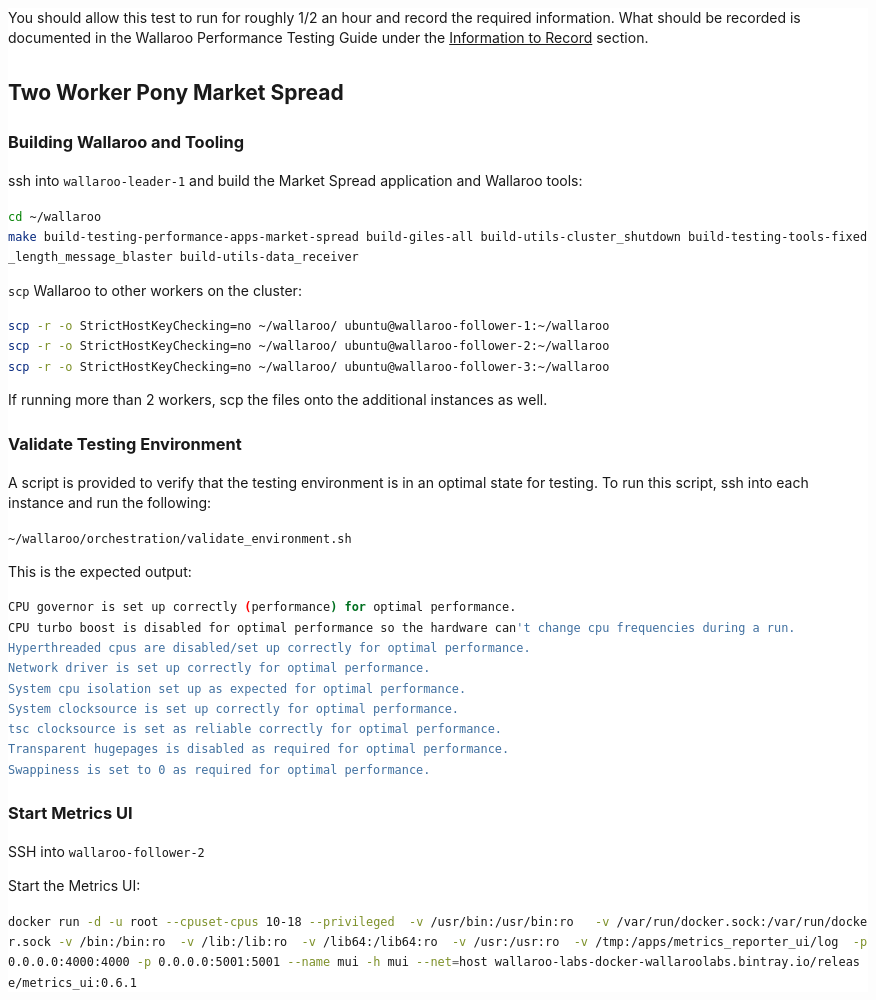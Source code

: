 You should allow this test to run for roughly 1/2 an hour and record the required information. What should be recorded is documented in the Wallaroo Performance Testing Guide under the [Information to Record](../../WALLAROO_PERFORMANCE_TESTING_GUIDE.md#information-to-record) section.

## Two Worker Pony Market Spread

### Building Wallaroo and Tooling

ssh into `wallaroo-leader-1` and build the Market Spread application and Wallaroo tools:

```bash
cd ~/wallaroo
make build-testing-performance-apps-market-spread build-giles-all build-utils-cluster_shutdown build-testing-tools-fixed_length_message_blaster build-utils-data_receiver
```

`scp` Wallaroo to other workers on the cluster:

```bash
scp -r -o StrictHostKeyChecking=no ~/wallaroo/ ubuntu@wallaroo-follower-1:~/wallaroo
scp -r -o StrictHostKeyChecking=no ~/wallaroo/ ubuntu@wallaroo-follower-2:~/wallaroo
scp -r -o StrictHostKeyChecking=no ~/wallaroo/ ubuntu@wallaroo-follower-3:~/wallaroo
```

If running more than 2 workers, scp the files onto the additional instances as well.

### Validate Testing Environment

A script is provided to verify that the testing environment is in an optimal state for testing. To run this script, ssh into each instance and run the following:

```bash
~/wallaroo/orchestration/validate_environment.sh
```

This is the expected output:

```bash
CPU governor is set up correctly (performance) for optimal performance.
CPU turbo boost is disabled for optimal performance so the hardware can't change cpu frequencies during a run.
Hyperthreaded cpus are disabled/set up correctly for optimal performance.
Network driver is set up correctly for optimal performance.
System cpu isolation set up as expected for optimal performance.
System clocksource is set up correctly for optimal performance.
tsc clocksource is set as reliable correctly for optimal performance.
Transparent hugepages is disabled as required for optimal performance.
Swappiness is set to 0 as required for optimal performance.
```

### Start Metrics UI

SSH into `wallaroo-follower-2`

Start the Metrics UI:

```bash
docker run -d -u root --cpuset-cpus 10-18 --privileged  -v /usr/bin:/usr/bin:ro   -v /var/run/docker.sock:/var/run/docker.sock -v /bin:/bin:ro  -v /lib:/lib:ro  -v /lib64:/lib64:ro  -v /usr:/usr:ro  -v /tmp:/apps/metrics_reporter_ui/log  -p 0.0.0.0:4000:4000 -p 0.0.0.0:5001:5001 --name mui -h mui --net=host wallaroo-labs-docker-wallaroolabs.bintray.io/release/metrics_ui:0.6.1

```
